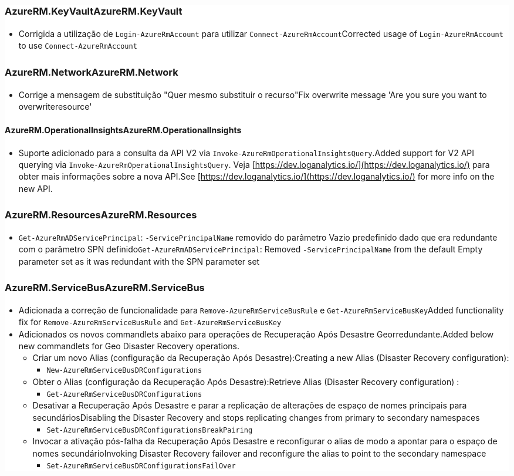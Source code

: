 ### <a name="azurermkeyvault"></a><span data-ttu-id="1a0a2-339">AzureRM.KeyVault</span><span class="sxs-lookup"><span data-stu-id="1a0a2-339">AzureRM.KeyVault</span></span>
* <span data-ttu-id="1a0a2-340">Corrigida a utilização de `Login-AzureRmAccount` para utilizar `Connect-AzureRmAccount`</span><span class="sxs-lookup"><span data-stu-id="1a0a2-340">Corrected usage of `Login-AzureRmAccount` to use `Connect-AzureRmAccount`</span></span>

### <a name="azurermnetwork"></a><span data-ttu-id="1a0a2-341">AzureRM.Network</span><span class="sxs-lookup"><span data-stu-id="1a0a2-341">AzureRM.Network</span></span>
* <span data-ttu-id="1a0a2-342">Corrige a mensagem de substituição "Quer mesmo substituir o recurso"</span><span class="sxs-lookup"><span data-stu-id="1a0a2-342">Fix overwrite message 'Are you sure you want to overwriteresource'</span></span>

#### <a name="azurermoperationalinsights"></a><span data-ttu-id="1a0a2-343">AzureRM.OperationalInsights</span><span class="sxs-lookup"><span data-stu-id="1a0a2-343">AzureRM.OperationalInsights</span></span>
* <span data-ttu-id="1a0a2-344">Suporte adicionado para a consulta da API V2 via `Invoke-AzureRmOperationalInsightsQuery`.</span><span class="sxs-lookup"><span data-stu-id="1a0a2-344">Added support for V2 API querying via `Invoke-AzureRmOperationalInsightsQuery`.</span></span> <span data-ttu-id="1a0a2-345">Veja [https://dev.loganalytics.io/](https://dev.loganalytics.io/) para obter mais informações sobre a nova API.</span><span class="sxs-lookup"><span data-stu-id="1a0a2-345">See [https://dev.loganalytics.io/](https://dev.loganalytics.io/) for more info on the new API.</span></span>

### <a name="azurermresources"></a><span data-ttu-id="1a0a2-346">AzureRM.Resources</span><span class="sxs-lookup"><span data-stu-id="1a0a2-346">AzureRM.Resources</span></span>
* <span data-ttu-id="1a0a2-347">`Get-AzureRmADServicePrincipal`: `-ServicePrincipalName` removido do parâmetro Vazio predefinido dado que era redundante com o parâmetro SPN definido</span><span class="sxs-lookup"><span data-stu-id="1a0a2-347">`Get-AzureRmADServicePrincipal`: Removed `-ServicePrincipalName` from the default Empty parameter set as it was redundant with the SPN parameter set</span></span>

### <a name="azurermservicebus"></a><span data-ttu-id="1a0a2-348">AzureRM.ServiceBus</span><span class="sxs-lookup"><span data-stu-id="1a0a2-348">AzureRM.ServiceBus</span></span>

* <span data-ttu-id="1a0a2-349">Adicionada a correção de funcionalidade para `Remove-AzureRmServiceBusRule` e `Get-AzureRmServiceBusKey`</span><span class="sxs-lookup"><span data-stu-id="1a0a2-349">Added functionality fix for `Remove-AzureRmServiceBusRule` and `Get-AzureRmServiceBusKey`</span></span>
* <span data-ttu-id="1a0a2-350">Adicionados os novos commandlets abaixo para operações de Recuperação Após Desastre Georredundante.</span><span class="sxs-lookup"><span data-stu-id="1a0a2-350">Added below new commandlets for Geo Disaster Recovery operations.</span></span>
  - <span data-ttu-id="1a0a2-351">Criar um novo Alias (configuração da Recuperação Após Desastre):</span><span class="sxs-lookup"><span data-stu-id="1a0a2-351">Creating a new Alias (Disaster Recovery configuration):</span></span>
    - `New-AzureRmServiceBusDRConfigurations`
  - <span data-ttu-id="1a0a2-352">Obter o Alias (configuração da Recuperação Após Desastre):</span><span class="sxs-lookup"><span data-stu-id="1a0a2-352">Retrieve Alias (Disaster Recovery configuration) :</span></span>
    - `Get-AzureRmServiceBusDRConfigurations`
  - <span data-ttu-id="1a0a2-353">Desativar a Recuperação Após Desastre e parar a replicação de alterações de espaço de nomes principais para secundários</span><span class="sxs-lookup"><span data-stu-id="1a0a2-353">Disabling the Disaster Recovery and stops replicating changes from primary to secondary namespaces</span></span>
    - `Set-AzureRmServiceBusDRConfigurationsBreakPairing`
  - <span data-ttu-id="1a0a2-354">Invocar a ativação pós-falha da Recuperação Após Desastre e reconfigurar o alias de modo a apontar para o espaço de nomes secundário</span><span class="sxs-lookup"><span data-stu-id="1a0a2-354">Invoking Disaster Recovery failover and reconfigure the alias to point to the secondary namespace</span></span>
    - `Set-AzureRmServiceBusDRConfigurationsFailOver`